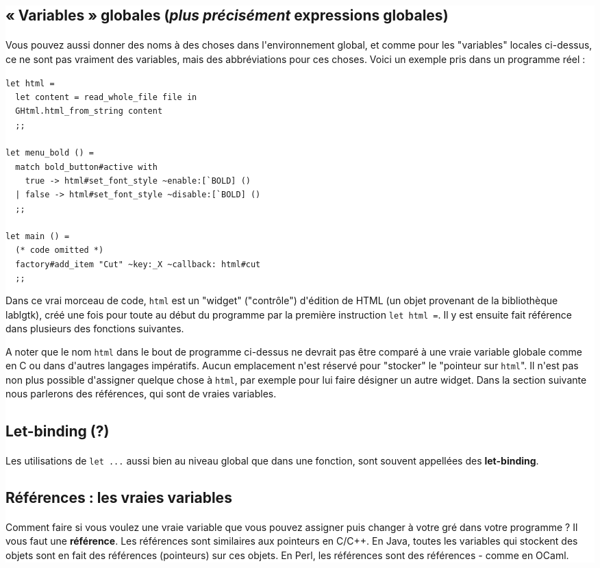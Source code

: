 
## « Variables » globales (*plus précisément* expressions globales)
Vous pouvez aussi donner des noms à des choses dans l'environnement
global, et comme pour les "variables" locales ci-dessus, ce ne sont pas
vraiment des variables, mais des abbréviations pour ces choses. Voici un
exemple pris dans un programme réel :

```tryocaml
let html =
  let content = read_whole_file file in
  GHtml.html_from_string content
  ;;

let menu_bold () =
  match bold_button#active with
    true -> html#set_font_style ~enable:[`BOLD] ()
  | false -> html#set_font_style ~disable:[`BOLD] ()
  ;;

let main () =
  (* code omitted *)
  factory#add_item "Cut" ~key:_X ~callback: html#cut
  ;;
```
Dans ce vrai morceau de code, `html` est un "widget" ("contrôle")
d'édition de HTML (un objet provenant de la bibliothèque lablgtk), créé
une fois pour toute au début du programme par la première instruction
`let html =`. Il y est ensuite fait référence dans plusieurs des
fonctions suivantes.

A noter que le nom `html` dans le bout de programme ci-dessus ne devrait
pas être comparé à une vraie variable globale comme en C ou dans
d'autres langages impératifs. Aucun emplacement n'est réservé pour
"stocker" le "pointeur sur `html`". Il n'est pas non plus possible
d'assigner quelque chose à `html`, par exemple pour lui faire désigner
un autre widget. Dans la section suivante nous parlerons des références,
qui sont de vraies variables.

## Let-binding (?)
Les utilisations de `let ...` aussi bien au niveau global que dans une
fonction, sont souvent appellées des **let-binding**.

## Références : les vraies variables
Comment faire si vous voulez une vraie variable que vous pouvez assigner
puis changer à votre gré dans votre programme ? Il vous faut une
**référence**. Les références sont similaires aux pointeurs en C/C++. En
Java, toutes les variables qui stockent des objets sont en fait des
références (pointeurs) sur ces objets. En Perl, les références sont des
références - comme en OCaml.
